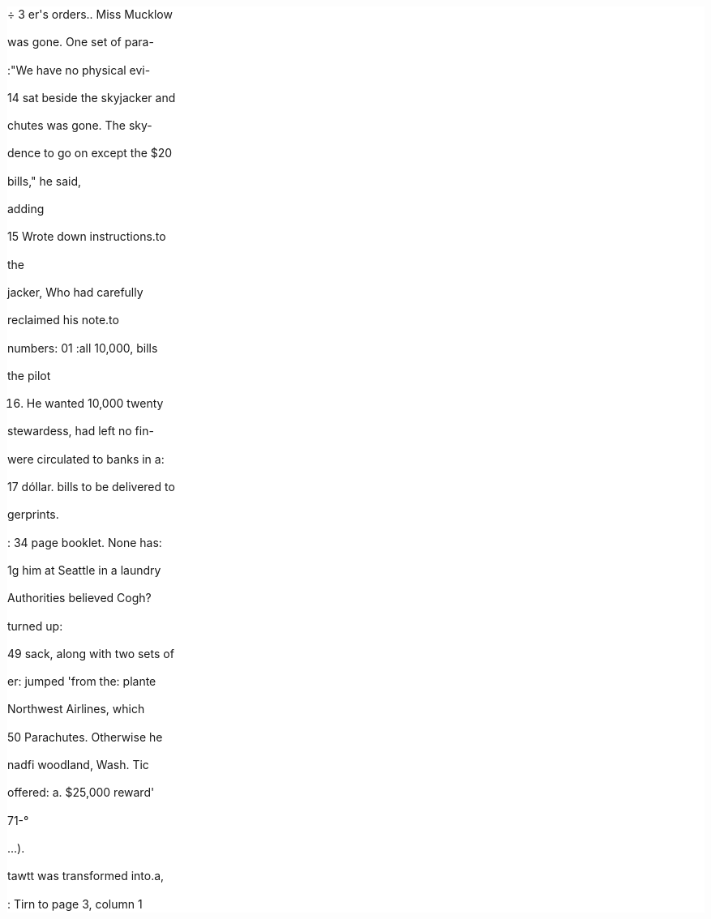 ÷ 3 er's orders.. Miss Mucklow

was gone. One set of para-

:"We have no physical evi-

14 sat beside the skyjacker and

chutes was gone. The sky-

dence to go on except the $20

bills," he said,

adding

15 Wrote down instructions.to

the

jacker, Who had carefully

reclaimed his note.to

numbers: 01 :all 10,000, bills

the pilot

16. He wanted 10,000 twenty

stewardess, had left no fin-

were circulated to banks in a:

17 dóllar. bills to be delivered to

gerprints.

: 34 page booklet. None has:

1g him at Seattle in a laundry

Authorities believed Cogh?

turned up:

49 sack, along with two sets of

er: jumped 'from the: plante

Northwest Airlines, which

50 Parachutes. Otherwise he

nadfi woodland, Wash. Tic

offered: a. $25,000 reward'

71-°

...).

tawtt was transformed into.a,

: Tirn to page 3, column 1
